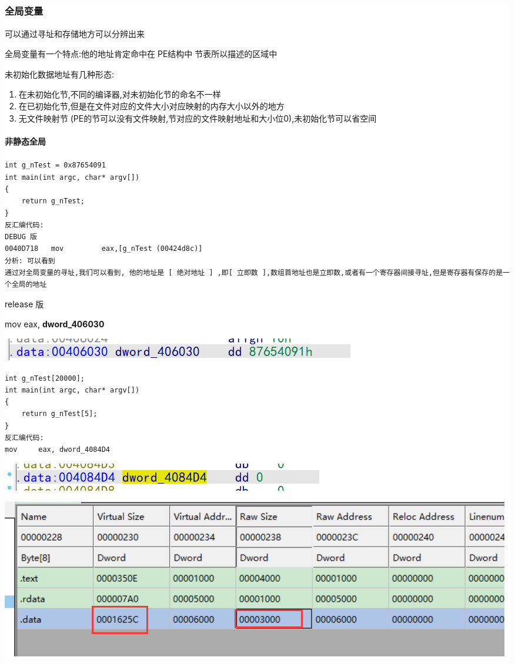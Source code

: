 ### 全局变量

可以通过寻址和存储地方可以分辨出来

全局变量有一个特点:他的地址肯定命中在 PE结构中 节表所以描述的区域中

未初始化数据地址有几种形态:

1.  在未初始化节,不同的编译器,对未初始化节的命名不一样
2.  在已初始化节,但是在文件对应的文件大小对应映射的内存大小以外的地方
3.  无文件映射节 (PE的节可以没有文件映射,节对应的文件映射地址和大小位0),未初始化节可以省空间     

#### 非静态全局           

```
int g_nTest = 0x87654091
int main(int argc, char* argv[])
{  
    return g_nTest;
}
反汇编代码:
DEBUG 版 
0040D718   mov         eax,[g_nTest (00424d8c)]
分析: 可以看到 
通过对全局变量的寻址,我们可以看到, 他的地址是 [ 绝对地址 ] ,即[ 立即数 ],数组首地址也是立即数,或者有一个寄存器间接寻址,但是寄存器有保存的是一个全局的地址
```

release 版

mov     eax, **dword_406030**

![img](notesimg/1658320660639-483151f0-c5c0-460c-bf10-d6a01821d11e.png)

```
int g_nTest[20000];
int main(int argc, char* argv[])
{   
    return g_nTest[5];
}
反汇编代码:
mov     eax, dword_4084D4
```

![img](notesimg/1658321360563-19c99e54-7811-47b6-9e9b-67abd66ba622.png)

![img](notesimg/1658321448160-d774799a-4497-4d9b-b59f-8c981afc8133.png)
